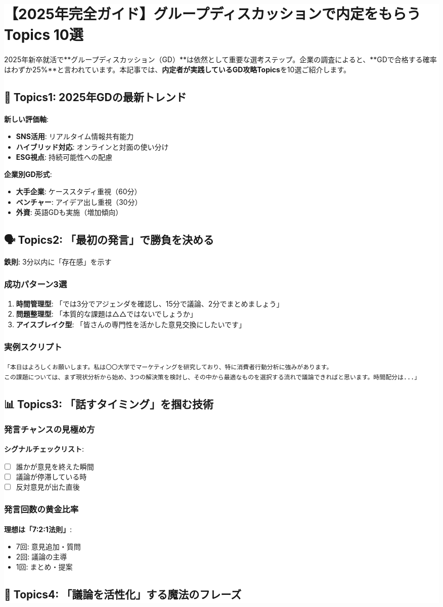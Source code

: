 # 【2025年完全ガイド】グループディスカッションで内定をもらうTopics 10選

2025年新卒就活で**グループディスカッション（GD）**は依然として重要な選考ステップ。企業の調査によると、**GDで合格する確率はわずか25%**と言われています。本記事では、**内定者が実践しているGD攻略Topics**を10選ご紹介します。

## 🎯 Topics1: 2025年GDの最新トレンド

**新しい評価軸**:
- **SNS活用**: リアルタイム情報共有能力
- **ハイブリッド対応**: オンラインと対面の使い分け
- **ESG視点**: 持続可能性への配慮

**企業別GD形式**:
- **大手企業**: ケーススタディ重視（60分）
- **ベンチャー**: アイデア出し重視（30分）
- **外資**: 英語GDも実施（増加傾向）

## 🗣️ Topics2: 「最初の発言」で勝負を決める

**鉄則**: 3分以内に「存在感」を示す

### 成功パターン3選
1. **時間管理型**: 「では3分でアジェンダを確認し、15分で議論、2分でまとめましょう」
2. **問題整理型**: 「本質的な課題は△△ではないでしょうか」
3. **アイスブレイク型**: 「皆さんの専門性を活かした意見交換にしたいです」

### 実例スクリプト
```
「本日はよろしくお願いします。私は〇〇大学でマーケティングを研究しており、特に消費者行動分析に強みがあります。
この課題については、まず現状分析から始め、3つの解決策を検討し、その中から最適なものを選択する流れで議論できればと思います。時間配分は...」
```

## 📊 Topics3: 「話すタイミング」を掴む技術

### 発言チャンスの見極め方
**シグナルチェックリスト**:
- [ ] 誰かが意見を終えた瞬間
- [ ] 議論が停滞している時
- [ ] 反対意見が出た直後

### 発言回数の黄金比率
**理想は「7:2:1法則」**:
- 7回: 意見追加・質問
- 2回: 議論の主導
- 1回: まとめ・提案

## 🤝 Topics4: 「議論を活性化」する魔法のフレーズ
